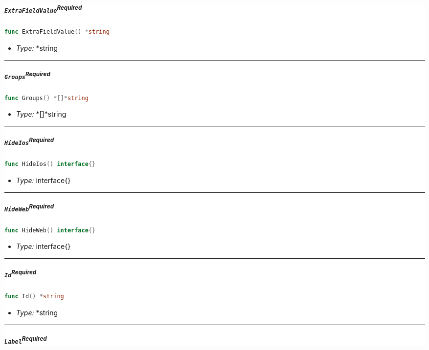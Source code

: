 ##### `ExtraFieldValue`<sup>Required</sup> <a name="ExtraFieldValue" id="@cdktf/provider-okta.threeFieldApp.ThreeFieldApp.property.extraFieldValue"></a>

```go
func ExtraFieldValue() *string
```

- *Type:* *string

---

##### `Groups`<sup>Required</sup> <a name="Groups" id="@cdktf/provider-okta.threeFieldApp.ThreeFieldApp.property.groups"></a>

```go
func Groups() *[]*string
```

- *Type:* *[]*string

---

##### `HideIos`<sup>Required</sup> <a name="HideIos" id="@cdktf/provider-okta.threeFieldApp.ThreeFieldApp.property.hideIos"></a>

```go
func HideIos() interface{}
```

- *Type:* interface{}

---

##### `HideWeb`<sup>Required</sup> <a name="HideWeb" id="@cdktf/provider-okta.threeFieldApp.ThreeFieldApp.property.hideWeb"></a>

```go
func HideWeb() interface{}
```

- *Type:* interface{}

---

##### `Id`<sup>Required</sup> <a name="Id" id="@cdktf/provider-okta.threeFieldApp.ThreeFieldApp.property.id"></a>

```go
func Id() *string
```

- *Type:* *string

---

##### `Label`<sup>Required</sup> <a name="Label" id="@cdktf/provider-okta.threeFieldApp.ThreeFieldApp.property.label"></a>
